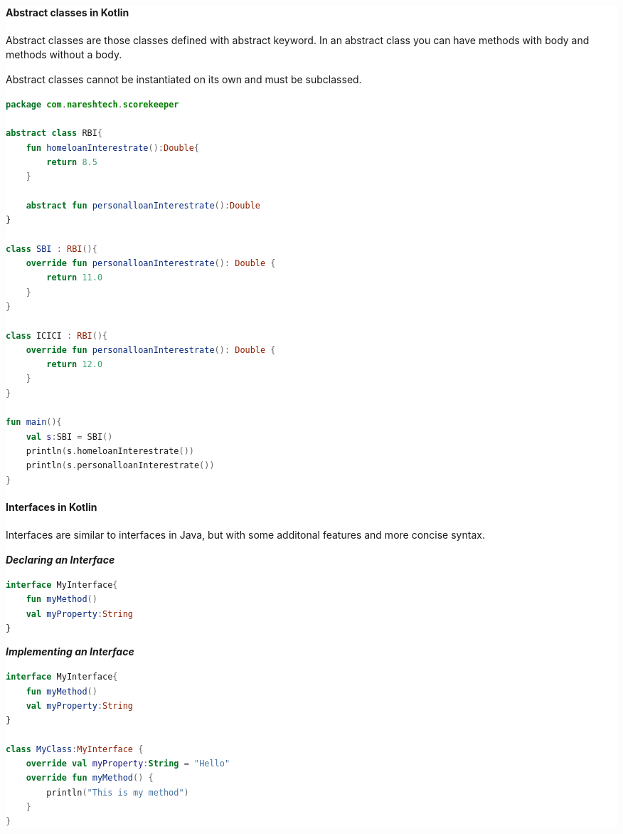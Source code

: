 #### Abstract classes in Kotlin

Abstract classes are those classes defined with abstract keyword. In an abstract class you can have methods with body and methods without a body. 

Abstract classes cannot be instantiated on its own and must be subclassed. 

```kotlin
package com.nareshtech.scorekeeper

abstract class RBI{
    fun homeloanInterestrate():Double{
        return 8.5
    }

    abstract fun personalloanInterestrate():Double
}

class SBI : RBI(){
    override fun personalloanInterestrate(): Double {
        return 11.0
    }
}

class ICICI : RBI(){
    override fun personalloanInterestrate(): Double {
        return 12.0
    }
}

fun main(){
    val s:SBI = SBI()
    println(s.homeloanInterestrate())
    println(s.personalloanInterestrate())
}
```

#### Interfaces in Kotlin
Interfaces are similar to interfaces in Java, but with some additonal features and more concise syntax. 

***Declaring an Interface***

```kotlin
interface MyInterface{
    fun myMethod()
    val myProperty:String
}
```

***Implementing an Interface***
```kotlin
interface MyInterface{
    fun myMethod()
    val myProperty:String
}

class MyClass:MyInterface {
    override val myProperty:String = "Hello"
    override fun myMethod() {
        println("This is my method")
    }
}
```

